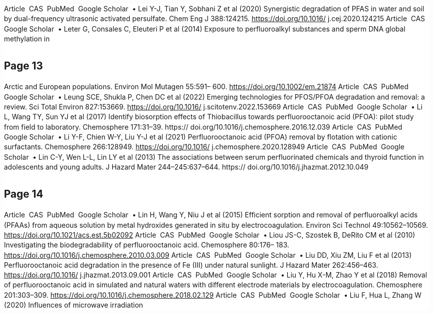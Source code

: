 Article  CAS  PubMed  Google Scholar 
•  Lei Y-J, Tian Y, Sobhani Z et al (2020) Synergistic degradation of
PFAS in water and soil by dual-frequency ultrasonic activated
persulfate. Chem Eng J 388:124215. https://doi.org/10.1016/
j.cej.2020.124215
Article  CAS  Google Scholar 
•  Leter G, Consales C, Eleuteri P et al (2014) Exposure to
perfluoroalkyl substances and sperm DNA global methylation in

## Page 13

Arctic and European populations. Environ Mol Mutagen 55:591–
600. https://doi.org/10.1002/em.21874
Article  CAS  PubMed  Google Scholar 
•  Leung SCE, Shukla P, Chen DC et al (2022) Emerging
technologies for PFOS/PFOA degradation and removal: a review.
Sci Total Environ 827:153669. https://doi.org/10.1016/
j.scitotenv.2022.153669
Article  CAS  PubMed  Google Scholar 
•  Li L, Wang TY, Sun YJ et al (2017) Identify biosorption effects of
Thiobacillus towards perfluorooctanoic acid (PFOA): pilot study
from field to laboratory. Chemosphere 171:31–39. https://
doi.org/10.1016/j.chemosphere.2016.12.039
Article  CAS  PubMed  Google Scholar 
•  Li Y-F, Chien W-Y, Liu Y-J et al (2021) Perfluorooctanoic acid
(PFOA) removal by flotation with cationic surfactants.
Chemosphere 266:128949. https://doi.org/10.1016/
j.chemosphere.2020.128949
Article  CAS  PubMed  Google Scholar 
•  Lin C-Y, Wen L-L, Lin LY et al (2013) The associations between
serum perfluorinated chemicals and thyroid function in adolescents
and young adults. J Hazard Mater 244–245:637–644. https://
doi.org/10.1016/j.jhazmat.2012.10.049

## Page 14

Article  CAS  PubMed  Google Scholar 
•  Lin H, Wang Y, Niu J et al (2015) Efficient sorption and removal of
perfluoroalkyl acids (PFAAs) from aqueous solution by metal
hydroxides generated in situ by electrocoagulation. Environ Sci
Technol 49:10562–10569. https://doi.org/10.1021/acs.est.5b02092
Article  CAS  PubMed  Google Scholar 
•  Liou JS-C, Szostek B, DeRito CM et al (2010) Investigating the
biodegradability of perfluorooctanoic acid. Chemosphere 80:176–
183. https://doi.org/10.1016/j.chemosphere.2010.03.009
Article  CAS  PubMed  Google Scholar 
•  Liu DD, Xiu ZM, Liu F et al (2013) Perfluorooctanoic acid
degradation in the presence of Fe (III) under natural sunlight. J
Hazard Mater 262:456–463. https://doi.org/10.1016/
j.jhazmat.2013.09.001
Article  CAS  PubMed  Google Scholar 
•  Liu Y, Hu X-M, Zhao Y et al (2018) Removal of perfluorooctanoic
acid in simulated and natural waters with different electrode
materials by electrocoagulation. Chemosphere 201:303–309.
https://doi.org/10.1016/j.chemosphere.2018.02.129
Article  CAS  PubMed  Google Scholar 
•  Liu F, Hua L, Zhang W (2020) Influences of microwave irradiation
